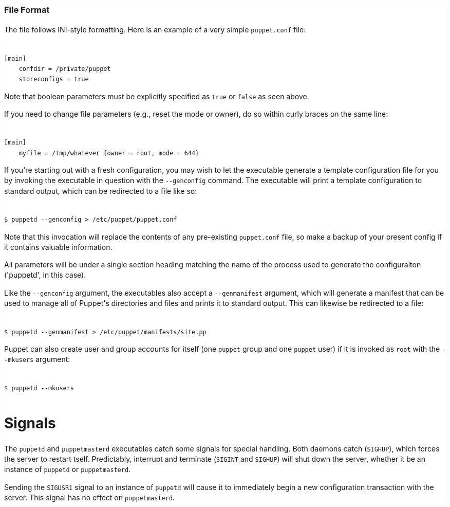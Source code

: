 ### File Format

<p>The file follows INI-style formatting.  Here is an example of a very simple
<code>puppet.conf</code> file:</p>
<pre><code>
[main]
    confdir = /private/puppet
    storeconfigs = true
</code></pre>
<p>Note that boolean parameters must be explicitly specified as <code>true</code> or
<code>false</code> as seen above.</p>
<p>If you need to change file parameters (e.g., reset the mode or owner), do
so within curly braces on the same line:</p>
<pre><code>
[main]
    myfile = /tmp/whatever {owner = root, mode = 644}
</code></pre>
<p>If you're starting out with a fresh configuration, you may wish to let
the executable generate a template configuration file for you by invoking
the executable in question with the <code>--genconfig</code> command.  The executable
will print a template configuration to standard output, which can be
redirected to a file like so:</p>
<pre><code>
$ puppetd --genconfig &gt; /etc/puppet/puppet.conf
</code></pre>
<p>Note that this invocation will replace the contents of any pre-existing
<code>puppet.conf</code> file, so make a backup of your present config if it contains
valuable information.</p>
<p>All parameters will be under a single section heading matching the name of
the process used to generate the configuraiton ('puppetd', in this case).</p>
<p>Like the <code>--genconfig</code> argument, the executables also accept a <code>--genmanifest</code>
argument, which will generate a manifest that can be used to manage all of
Puppet's directories and files and prints it to standard output.  This can
likewise be redirected to a file:</p>
<pre><code>
$ puppetd --genmanifest &gt; /etc/puppet/manifests/site.pp
</code></pre>
<p>Puppet can also create user and group accounts for itself (one <code>puppet</code> group
and one <code>puppet</code> user) if it is invoked as <code>root</code> with the <code>--mkusers</code> argument:</p>
<pre><code>
$ puppetd --mkusers
</code></pre>




Signals
=====

<p>The <code>puppetd</code> and <code>puppetmasterd</code> executables catch some signals for special
handling.  Both daemons catch (<code>SIGHUP</code>), which forces the server to restart
tself.  Predictably, interrupt and terminate (<code>SIGINT</code> and <code>SIGHUP</code>) will shut
down the server, whether it be an instance of <code>puppetd</code> or <code>puppetmasterd</code>.</p>
<p>Sending the <code>SIGUSR1</code> signal to an instance of <code>puppetd</code> will cause it to
immediately begin a new configuration transaction with the server.  This
signal has no effect on <code>puppetmasterd</code>.</p>

